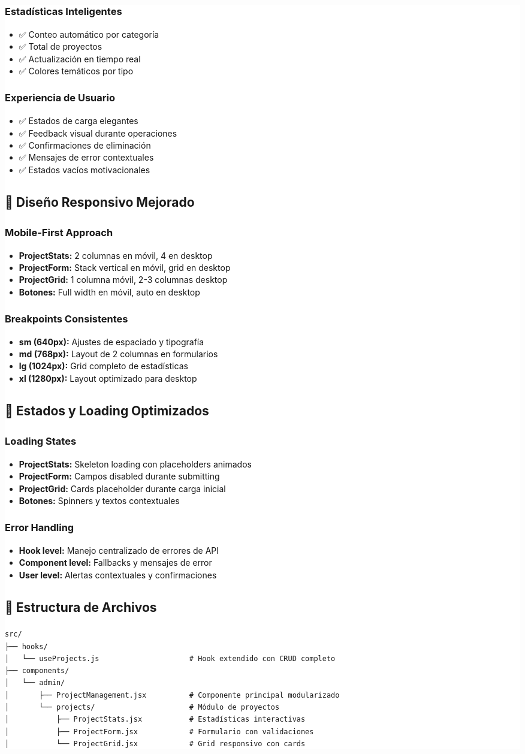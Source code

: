 ### Estadísticas Inteligentes

- ✅ Conteo automático por categoría
- ✅ Total de proyectos
- ✅ Actualización en tiempo real
- ✅ Colores temáticos por tipo

### Experiencia de Usuario

- ✅ Estados de carga elegantes
- ✅ Feedback visual durante operaciones
- ✅ Confirmaciones de eliminación
- ✅ Mensajes de error contextuales
- ✅ Estados vacíos motivacionales

## 📱 Diseño Responsivo Mejorado

### Mobile-First Approach

- **ProjectStats:** 2 columnas en móvil, 4 en desktop
- **ProjectForm:** Stack vertical en móvil, grid en desktop
- **ProjectGrid:** 1 columna móvil, 2-3 columnas desktop
- **Botones:** Full width en móvil, auto en desktop

### Breakpoints Consistentes

- **sm (640px):** Ajustes de espaciado y tipografía
- **md (768px):** Layout de 2 columnas en formularios
- **lg (1024px):** Grid completo de estadísticas
- **xl (1280px):** Layout optimizado para desktop

## 🚀 Estados y Loading Optimizados

### Loading States

- **ProjectStats:** Skeleton loading con placeholders animados
- **ProjectForm:** Campos disabled durante submitting
- **ProjectGrid:** Cards placeholder durante carga inicial
- **Botones:** Spinners y textos contextuales

### Error Handling

- **Hook level:** Manejo centralizado de errores de API
- **Component level:** Fallbacks y mensajes de error
- **User level:** Alertas contextuales y confirmaciones

## 📝 Estructura de Archivos

```
src/
├── hooks/
│   └── useProjects.js                     # Hook extendido con CRUD completo
├── components/
│   └── admin/
│       ├── ProjectManagement.jsx          # Componente principal modularizado
│       └── projects/                      # Módulo de proyectos
│           ├── ProjectStats.jsx           # Estadísticas interactivas
│           ├── ProjectForm.jsx            # Formulario con validaciones
│           └── ProjectGrid.jsx            # Grid responsivo con cards
```
